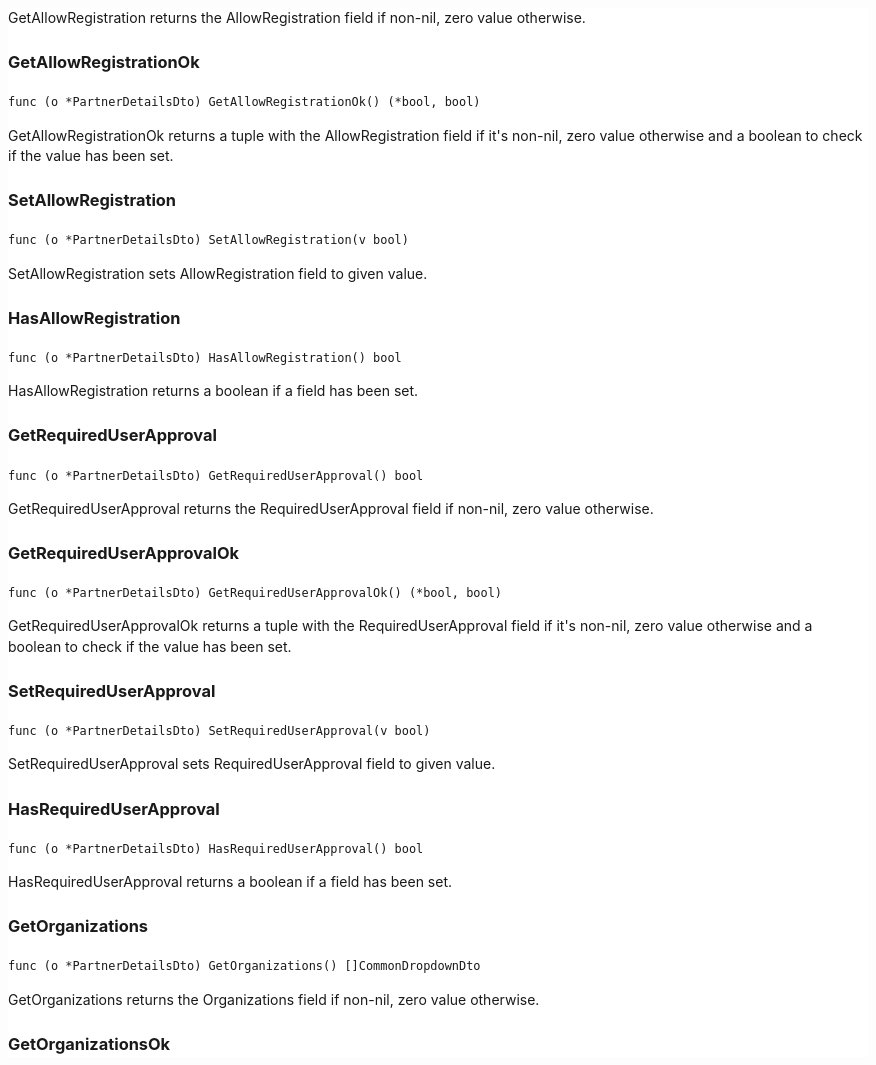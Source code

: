 GetAllowRegistration returns the AllowRegistration field if non-nil, zero value otherwise.

### GetAllowRegistrationOk

`func (o *PartnerDetailsDto) GetAllowRegistrationOk() (*bool, bool)`

GetAllowRegistrationOk returns a tuple with the AllowRegistration field if it's non-nil, zero value otherwise
and a boolean to check if the value has been set.

### SetAllowRegistration

`func (o *PartnerDetailsDto) SetAllowRegistration(v bool)`

SetAllowRegistration sets AllowRegistration field to given value.

### HasAllowRegistration

`func (o *PartnerDetailsDto) HasAllowRegistration() bool`

HasAllowRegistration returns a boolean if a field has been set.

### GetRequiredUserApproval

`func (o *PartnerDetailsDto) GetRequiredUserApproval() bool`

GetRequiredUserApproval returns the RequiredUserApproval field if non-nil, zero value otherwise.

### GetRequiredUserApprovalOk

`func (o *PartnerDetailsDto) GetRequiredUserApprovalOk() (*bool, bool)`

GetRequiredUserApprovalOk returns a tuple with the RequiredUserApproval field if it's non-nil, zero value otherwise
and a boolean to check if the value has been set.

### SetRequiredUserApproval

`func (o *PartnerDetailsDto) SetRequiredUserApproval(v bool)`

SetRequiredUserApproval sets RequiredUserApproval field to given value.

### HasRequiredUserApproval

`func (o *PartnerDetailsDto) HasRequiredUserApproval() bool`

HasRequiredUserApproval returns a boolean if a field has been set.

### GetOrganizations

`func (o *PartnerDetailsDto) GetOrganizations() []CommonDropdownDto`

GetOrganizations returns the Organizations field if non-nil, zero value otherwise.

### GetOrganizationsOk
